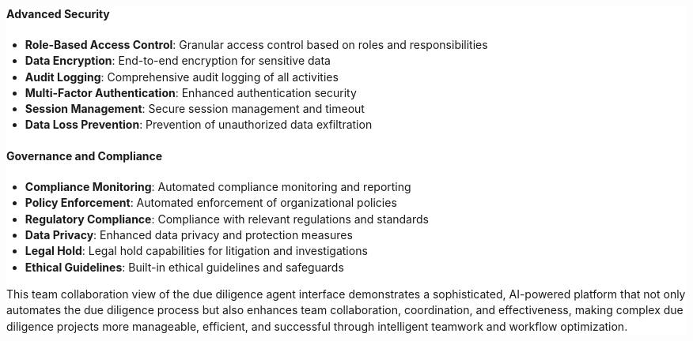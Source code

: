 #### Advanced Security
- **Role-Based Access Control**: Granular access control based on roles and responsibilities
- **Data Encryption**: End-to-end encryption for sensitive data
- **Audit Logging**: Comprehensive audit logging of all activities
- **Multi-Factor Authentication**: Enhanced authentication security
- **Session Management**: Secure session management and timeout
- **Data Loss Prevention**: Prevention of unauthorized data exfiltration

#### Governance and Compliance
- **Compliance Monitoring**: Automated compliance monitoring and reporting
- **Policy Enforcement**: Automated enforcement of organizational policies
- **Regulatory Compliance**: Compliance with relevant regulations and standards
- **Data Privacy**: Enhanced data privacy and protection measures
- **Legal Hold**: Legal hold capabilities for litigation and investigations
- **Ethical Guidelines**: Built-in ethical guidelines and safeguards

This team collaboration view of the due diligence agent interface demonstrates a sophisticated, AI-powered platform that not only automates the due diligence process but also enhances team collaboration, coordination, and effectiveness, making complex due diligence projects more manageable, efficient, and successful through intelligent teamwork and workflow optimization.